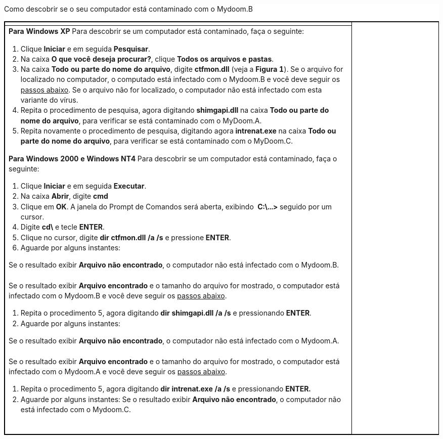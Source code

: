 Como descobrir se o seu computador está contaminado com o Mydoom.B 

 
<p></p>

<table style="border:1px solid black;">
<colgroup>
<col width="80%" />
<col width="20%" />
</colgroup>
<tbody>
<tr class="odd">
<td style="border:1px solid black;"></td>
</tr>
<tr class="even">
<td style="border:1px solid black;">
<strong>Para Windows XP</strong>
Para descobrir se um computador está contaminado, faça o seguinte:
<ol>
<li>Clique <strong>Iniciar</strong> e em seguida <strong>Pesquisar</strong>.</li>
<li>Na caixa <strong>O que você deseja procurar?</strong>, clique <strong>Todos os arquivos e pastas</strong>.</li>
<li>Na caixa <strong>Todo ou parte do nome do arquivo</strong>, digite <strong>ctfmon.dll</strong> (veja a <strong>Figura 1</strong>). Se o arquivo for localizado no computador, o computado está infectado com o Mydoom.B e você deve seguir os <a href="#whattodo">passos abaixo</a>. Se o arquivo não for localizado, o computador não está infectado com esta variante do vírus.</li>
<li>Repita o procedimento de pesquisa, agora digitando <strong>shimgapi.dll</strong> na caixa <strong>Todo ou parte do nome do arquivo</strong>, para verificar se está contaminado com o MyDoom.A.</li>
<li>Repita novamente o procedimento de pesquisa, digitando agora <strong>intrenat.exe</strong> na caixa <strong>Todo ou parte do nome do arquivo</strong>, para verificar se está contaminado com o MyDoom.C.</li>
</ol>
<strong>Para Windows 2000 e Windows NT4</strong>
Para descobrir se um computador está contaminado, faça o seguinte:
<ol>
<li>Clique <strong>Iniciar</strong> e em seguida <strong>Executar</strong>.</li>
<li>Na caixa <strong>Abrir</strong>, digite <strong>cmd</strong></li>
<li>Clique em <strong>OK</strong>. A janela do Prompt de Comandos será aberta, exibindo  <strong>C:\...&gt;</strong> seguido por um cursor.</li>
<li>Digite <strong>cd\</strong> e tecle <strong>ENTER</strong>.</li>
<li>Clique no cursor, digite <strong>dir ctfmon.dll /a /s</strong> e pressione <strong>ENTER</strong>.</li>
<li>Aguarde por alguns instantes:</li>
</ol>
Se o resultado exibir <strong>Arquivo não encontrado</strong>, o computador não está infectado com o Mydoom.B.<br/><br/>
Se o resultado exibir <strong>Arquivo encontrado</strong> e o tamanho do arquivo for mostrado, o computador está infectado com o Mydoom.B e você deve seguir os <a href="#whattodo">passos abaixo</a>.
<ol>
<li>Repita o procedimento 5, agora digitando <strong>dir shimgapi.dll /a /s</strong> e pressionando <strong>ENTER</strong>.</li>
<li>Aguarde por alguns instantes:</li>
</ol>
Se o resultado exibir <strong>Arquivo não encontrado</strong>, o computador não está infectado com o Mydoom.A.<br/><br/>
Se o resultado exibir <strong>Arquivo encontrado</strong> e o tamanho do arquivo for mostrado, o computador está infectado com o Mydoom.A e você deve seguir os <a href="#whattodo">passos abaixo</a>.
<ol>
<li>Repita o procedimento 5, agora digitando <strong>dir intrenat.exe /a /s</strong> e pressionando <strong>ENTER.</strong></li>
<li>Aguarde por alguns instantes:
Se o resultado exibir <strong>Arquivo não encontrado</strong>, o computador não está infectado com o Mydoom.C.<br/><br/>